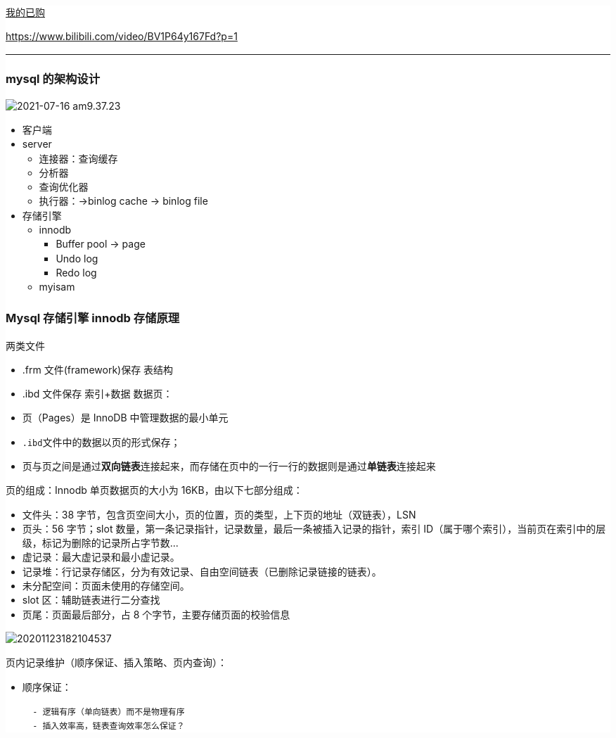 [我的已购](https://e.naixuejiaoyu.com/bought)

https://www.bilibili.com/video/BV1P64y167Fd?p=1

---

### mysql 的架构设计

![2021-07-16 am9.37.23](https://muyids.oss-cn-beijing.aliyuncs.com/20210716102259680.png)

- 客户端
- server
  - 连接器：查询缓存
  - 分析器
  - 查询优化器
  - 执行器：->binlog cache -> binlog file
- 存储引擎
  - innodb
    - Buffer pool -> page
    - Undo log
    - Redo log
  - myisam

### Mysql 存储引擎 innodb 存储原理

两类文件

- .frm 文件(framework)保存 表结构
- .ibd 文件保存 索引+数据
  数据页：

- 页（Pages）是 InnoDB 中管理数据的最小单元

- `.ibd`文件中的数据以页的形式保存；

- 页与页之间是通过**双向链表**连接起来，而存储在页中的一行一行的数据则是通过**单链表**连接起来

页的组成：Innodb 单页数据页的大小为 16KB，由以下七部分组成：

- 文件头：38 字节，包含页空间大小，页的位置，页的类型，上下页的地址（双链表），LSN
- 页头：56 字节；slot 数量，第一条记录指针，记录数量，最后一条被插入记录的指针，索引 ID（属于哪个索引），当前页在索引中的层级，标记为删除的记录所占字节数...
- 虚记录：最大虚记录和最小虚记录。
- 记录堆：行记录存储区，分为有效记录、自由空间链表（已删除记录链接的链表）。
- 未分配空间：页面未使用的存储空间。
- slot 区：辅助链表进行二分查找
- 页尾：页面最后部分，占 8 个字节，主要存储页面的校验信息

![20201123182104537](https://muyids.oss-cn-beijing.aliyuncs.com/20201123182104537-6850836.png)

页内记录维护（顺序保证、插入策略、页内查询）：

- 顺序保证：

        - 逻辑有序（单向链表）而不是物理有序
        - 插入效率高，链表查询效率怎么保证？

